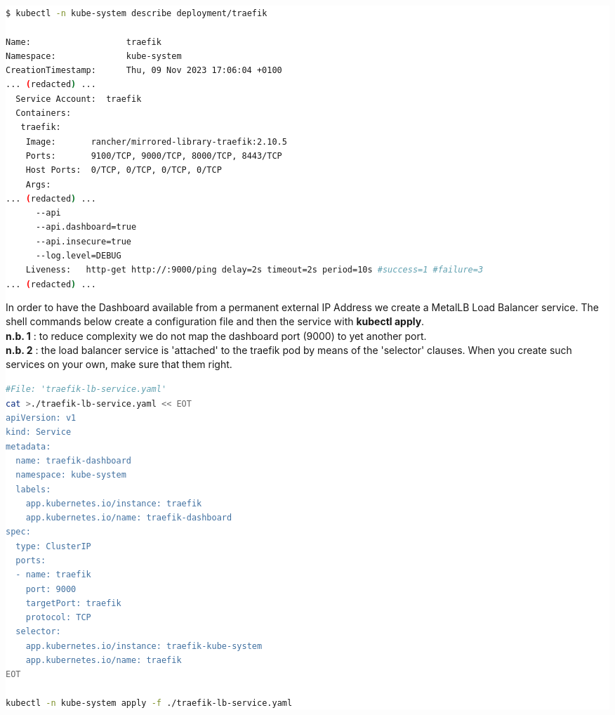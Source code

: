 ```sh
$ kubectl -n kube-system describe deployment/traefik

Name:                   traefik
Namespace:              kube-system
CreationTimestamp:      Thu, 09 Nov 2023 17:06:04 +0100
... (redacted) ...
  Service Account:  traefik
  Containers:
   traefik:
    Image:       rancher/mirrored-library-traefik:2.10.5
    Ports:       9100/TCP, 9000/TCP, 8000/TCP, 8443/TCP
    Host Ports:  0/TCP, 0/TCP, 0/TCP, 0/TCP
    Args:
... (redacted) ...
      --api
      --api.dashboard=true
      --api.insecure=true
      --log.level=DEBUG
    Liveness:   http-get http://:9000/ping delay=2s timeout=2s period=10s #success=1 #failure=3
... (redacted) ...
```

In order to have the Dashboard available from a permanent external IP Address we create a MetalLB Load Balancer service.
The shell commands below create a configuration file and then the service with <b>kubectl apply</b>.
<br/>
<b>n.b. 1</b> : to reduce complexity we do not map the dashboard port (9000) to yet another port.
<br/>
<b>n.b. 2</b> : the load balancer service is 'attached' to the traefik pod by means of the 'selector' clauses. When you create 
such services on your own, make sure that them right.

```sh
#File: 'traefik-lb-service.yaml' 
cat >./traefik-lb-service.yaml << EOT
apiVersion: v1
kind: Service
metadata:
  name: traefik-dashboard
  namespace: kube-system
  labels:
    app.kubernetes.io/instance: traefik
    app.kubernetes.io/name: traefik-dashboard
spec:
  type: ClusterIP
  ports:
  - name: traefik
    port: 9000
    targetPort: traefik
    protocol: TCP
  selector:
    app.kubernetes.io/instance: traefik-kube-system
    app.kubernetes.io/name: traefik
EOT

kubectl -n kube-system apply -f ./traefik-lb-service.yaml
```
